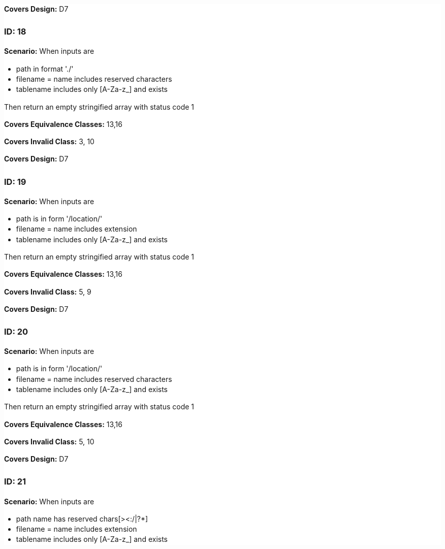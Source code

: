 **Covers Design:** D7

### ID: 18

**Scenario:**
When inputs are

- path in format './'
- filename = name includes reserved characters
- tablename includes only [A-Za-z_] and exists

Then return an empty stringified array with status code 1

**Covers Equivalence Classes:** 13,16

**Covers Invalid Class:** 3, 10

**Covers Design:** D7

### ID: 19

**Scenario:**
When inputs are

- path is in form '/location/'
- filename = name includes extension
- tablename includes only [A-Za-z_] and exists

Then return an empty stringified array with status code 1

**Covers Equivalence Classes:** 13,16

**Covers Invalid Class:** 5, 9

**Covers Design:** D7

### ID: 20

**Scenario:**
When inputs are

- path is in form '/location/'
- filename = name includes reserved characters
- tablename includes only [A-Za-z_] and exists

Then return an empty stringified array with status code 1

**Covers Equivalence Classes:** 13,16

**Covers Invalid Class:** 5, 10

**Covers Design:** D7

### ID: 21

**Scenario:**
When inputs are

- path name has reserved chars[><:/\|?*]
- filename = name includes extension
- tablename includes only [A-Za-z_] and exists
